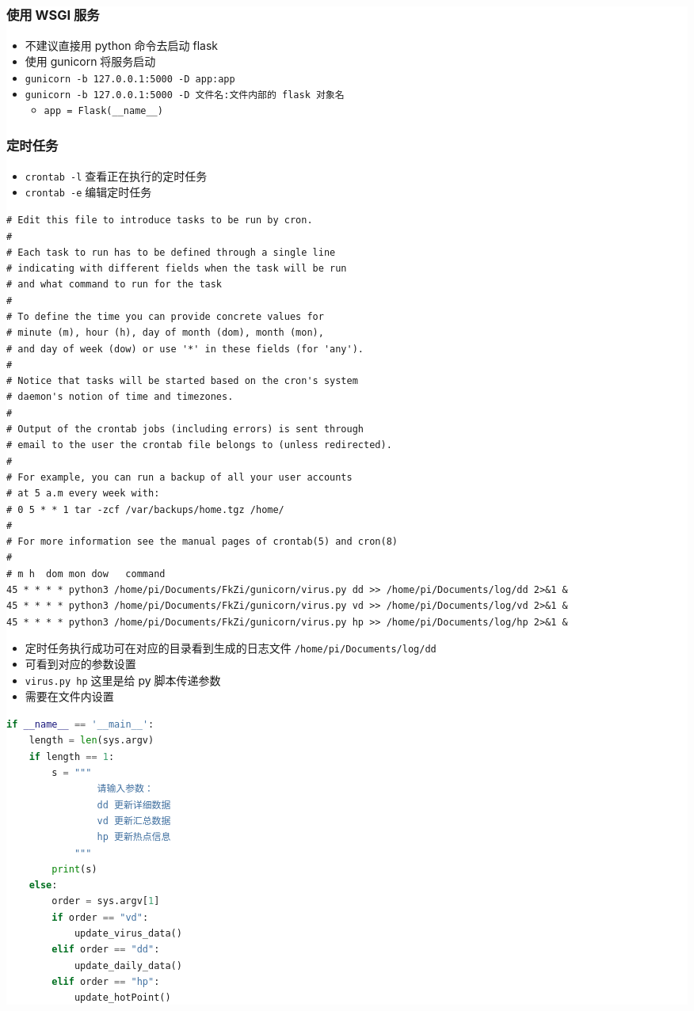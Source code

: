 
### 使用 WSGI 服务
- 不建议直接用 python 命令去启动 flask 
- 使用 gunicorn 将服务启动
- `gunicorn -b 127.0.0.1:5000 -D app:app`
- `gunicorn -b 127.0.0.1:5000 -D 文件名:文件内部的 flask 对象名`
    - `app = Flask(__name__)`

### 定时任务
- `crontab -l` 查看正在执行的定时任务
- `crontab -e` 编辑定时任务
```shell
# Edit this file to introduce tasks to be run by cron.
#
# Each task to run has to be defined through a single line
# indicating with different fields when the task will be run
# and what command to run for the task
#
# To define the time you can provide concrete values for
# minute (m), hour (h), day of month (dom), month (mon),
# and day of week (dow) or use '*' in these fields (for 'any').
#
# Notice that tasks will be started based on the cron's system
# daemon's notion of time and timezones.
#
# Output of the crontab jobs (including errors) is sent through
# email to the user the crontab file belongs to (unless redirected).
#
# For example, you can run a backup of all your user accounts
# at 5 a.m every week with:
# 0 5 * * 1 tar -zcf /var/backups/home.tgz /home/
#
# For more information see the manual pages of crontab(5) and cron(8)
#
# m h  dom mon dow   command
45 * * * * python3 /home/pi/Documents/FkZi/gunicorn/virus.py dd >> /home/pi/Documents/log/dd 2>&1 &
45 * * * * python3 /home/pi/Documents/FkZi/gunicorn/virus.py vd >> /home/pi/Documents/log/vd 2>&1 &
45 * * * * python3 /home/pi/Documents/FkZi/gunicorn/virus.py hp >> /home/pi/Documents/log/hp 2>&1 &
```
- 定时任务执行成功可在对应的目录看到生成的日志文件 `/home/pi/Documents/log/dd`
- 可看到对应的参数设置
- `virus.py hp` 这里是给 py 脚本传递参数
- 需要在文件内设置
```py
if __name__ == '__main__':
    length = len(sys.argv)
    if length == 1:
        s = """
                请输入参数：
                dd 更新详细数据
                vd 更新汇总数据
                hp 更新热点信息
            """
        print(s)
    else:
        order = sys.argv[1]
        if order == "vd":
            update_virus_data()
        elif order == "dd":
            update_daily_data()
        elif order == "hp":
            update_hotPoint()
```
